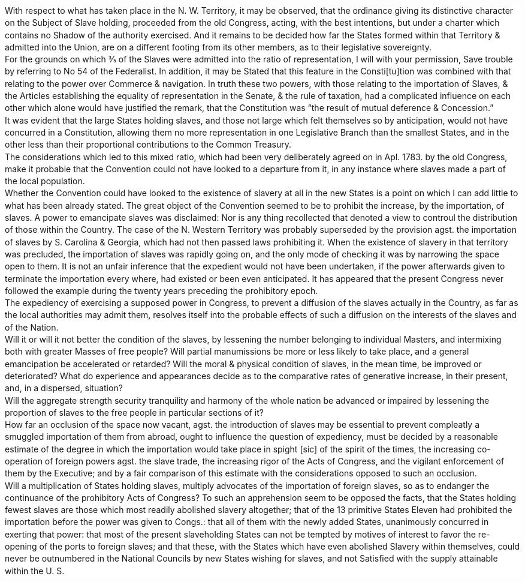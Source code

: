 With respect to what has taken place in the N. W. Territory, it may be observed, that the ordinance giving its distinctive character on the Subject of Slave holding, proceeded from the old Congress, acting, with the best intentions, but under a charter which contains no Shadow of the authority exercised. And it remains to be decided how far the States formed within that Territory &amp; admitted into the Union, are on a different footing from its other members, as to their legislative sovereignty.  
For the grounds on which ⅗ of the Slaves were admitted into the ratio of representation, I will with your permission, Save trouble by referring to No 54 of the Federalist. In addition, it may be Stated that this feature in the Consti[tu]tion was combined with that relating to the power over Commerce &amp; navigation. In truth these two powers, with those relating to the importation of Slaves, &amp; the Articles establishing the equality of representation in the Senate, &amp; the rule of taxation, had a complicated influence on each other which alone would have justified the remark, that the Constitution was “the result of mutual deference &amp; Concession.”  
It was evident that the large States holding slaves, and those not large which felt themselves so by anticipation, would not have concurred in a Constitution, allowing them no more representation in one Legislative Branch than the smallest States, and in the other less than their proportional contributions to the Common Treasury.  
The considerations which led to this mixed ratio, which had been very deliberately agreed on in Apl. 1783. by the old Congress, make it probable that the Convention could not have looked to a departure from it, in any instance where slaves made a part of the local population.  
Whether the Convention could have looked to the existence of slavery at all in the new States is a point on which I can add little to what has been already stated. The great object of the Convention seemed to be to prohibit the increase, by the importation, of slaves. A power to emancipate slaves was disclaimed: Nor is any thing recollected that denoted a view to controul the distribution of those within the Country. The case of the N. Western Territory was probably superseded by the provision agst. the importation of slaves by S. Carolina &amp; Georgia, which had not then passed laws prohibiting it. When the existence of slavery in that territory was precluded, the importation of slaves was rapidly going on, and the only mode of checking it was by narrowing the space open to them. It is not an unfair inference that the expedient would not have been undertaken, if the power afterwards given to terminate the importation every where, had existed or been even anticipated. It has appeared that the present Congress never followed the example during the twenty years preceding the prohibitory epoch.  
The expediency of exercising a supposed power in Congress, to prevent a diffusion of the slaves actually in the Country, as far as the local authorities may admit them, resolves itself into the probable effects of such a diffusion on the interests of the slaves and of the Nation.  
Will it or will it not better the condition of the slaves, by lessening the number belonging to individual Masters, and intermixing both with greater Masses of free people? Will partial manumissions be more or less likely to take place, and a general emancipation be accelerated or retarded? Will the moral &amp; physical condition of slaves, in the mean time, be improved or deteriorated? What do experience and appearances decide as to the comparative rates of generative increase, in their present, and, in a dispersed, situation?  
Will the aggregate strength security tranquility and harmony of the whole nation be advanced or impaired by lessening the proportion of slaves to the free people in particular sections of it?  
How far an occlusion of the space now vacant, agst. the introduction of slaves may be essential to prevent compleatly a smuggled importation of them from abroad, ought to influence the question of expediency, must be decided by a reasonable estimate of the degree in which the importation would take place in spight [sic] of the spirit of the times, the increasing co-operation of foreign powers agst. the slave trade, the increasing rigor of the Acts of Congress, and the vigilant enforcement of them by the Executive; and by a fair comparison of this estimate with the considerations opposed to such an occlusion.  
Will a multiplication of States holding slaves, multiply advocates of the importation of foreign slaves, so as to endanger the continuance of the prohibitory Acts of Congress? To such an apprehension seem to be opposed the facts, that the States holding fewest slaves are those which most readily abolished slavery altogether; that of the 13 primitive States Eleven had prohibited the importation before the power was given to Congs.: that all of them with the newly added States, unanimously concurred in exerting that power: that most of the present slaveholding States can not be tempted by motives of interest to favor the re-opening of the ports to foreign slaves; and that these, with the States which have even abolished Slavery within themselves, could never be outnumbered in the National Councils by new States wishing for slaves, and not Satisfied with the supply attainable within the U. S.  
